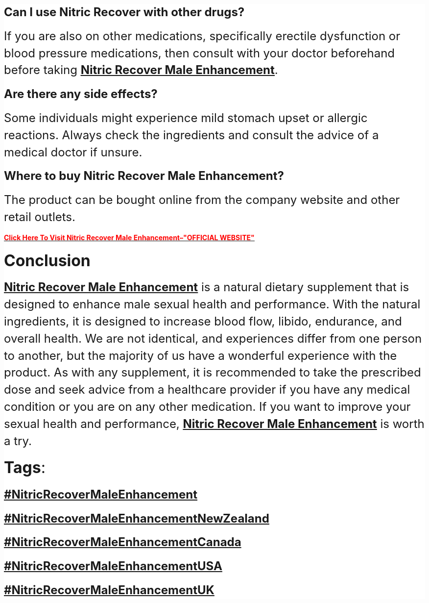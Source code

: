 <p><strong><span style="font-size: x-large;">Can I use Nitric Recover with other drugs?</span></strong></p>
<p><span style="font-size: x-large;">If you are also on other medications, specifically erectile dysfunction or blood pressure medications, then consult with your doctor beforehand before taking&nbsp;<strong><u><a href="https://www.facebook.com/Buy.Nitric.Recover.Male.Enhancement/" target="_blank" rel="nofollow" data-saferedirecturl="https://www.google.com/url?hl=en-GB&amp;q=https://www.facebook.com/Buy.Nitric.Recover.Male.Enhancement/&amp;source=gmail&amp;ust=1741850835652000&amp;usg=AOvVaw08xn_ntkwtMZVSQQCPAYXP">Nitric Recover Male Enhancement</a></u></strong>.</span></p>
<p><strong><span style="font-size: x-large;">Are there any side effects?</span></strong></p>
<p><span style="font-size: x-large;">Some individuals might experience mild stomach upset or allergic reactions. Always check the ingredients and consult the advice of a medical doctor if unsure.</span></p>
<p><strong><span style="font-size: x-large;">Where to buy Nitric Recover Male Enhancement?</span></strong></p>
<p><span style="font-size: x-large;">The product can be bought online from the company website and other retail outlets.</span></p>
<p><a href="https://webhealthkart.com/get-nitric-recover-male-enhancement" target="_blank" rel="nofollow" data-saferedirecturl="https://www.google.com/url?hl=en-GB&amp;q=https://webhealthkart.com/get-nitric-recover-male-enhancement&amp;source=gmail&amp;ust=1741850835652000&amp;usg=AOvVaw0MYIDNjh3bhX8GSHROGPVO"><strong><u><span style="color: #ff0000;">Click Here To Visit&nbsp;Nitric Recover Male Enhancement&ndash;"OFFICIAL WEBSITE"</span></u></strong></a></p>
<p><strong><span style="font-size: xx-large;">Conclusion</span></strong></p>
<p><span style="font-size: x-large;"><strong><u><a href="https://www.facebook.com/Buy.Nitric.Recover.Male.Enhancement/" target="_blank" rel="nofollow" data-saferedirecturl="https://www.google.com/url?hl=en-GB&amp;q=https://www.facebook.com/Buy.Nitric.Recover.Male.Enhancement/&amp;source=gmail&amp;ust=1741850835652000&amp;usg=AOvVaw08xn_ntkwtMZVSQQCPAYXP">Nitric Recover Male Enhancement</a></u></strong>&nbsp;is a natural dietary supplement that is designed to enhance male sexual health and performance. With the natural ingredients, it is designed to increase blood flow, libido, endurance, and overall health. We are not identical, and experiences differ from one person to another, but the majority of us have a wonderful experience with the product. As with any supplement, it is recommended to take the prescribed dose and seek advice from a healthcare provider if you have any medical condition or you are on any other medication. If you want to improve your sexual health and performance,&nbsp;<strong><u><a href="https://www.facebook.com/Buy.Nitric.Recover.Male.Enhancement/" target="_blank" rel="nofollow" data-saferedirecturl="https://www.google.com/url?hl=en-GB&amp;q=https://www.facebook.com/Buy.Nitric.Recover.Male.Enhancement/&amp;source=gmail&amp;ust=1741850835652000&amp;usg=AOvVaw08xn_ntkwtMZVSQQCPAYXP">Nitric Recover Male Enhancement</a></u></strong>&nbsp;is worth a try.</span></p>
<p><span style="font-size: xx-large;"><strong>Tags</strong>:</span></p>
<p><strong><span style="font-size: x-large;"><span style="color: #1a73e8;"><a href="https://www.facebook.com/Buy.Nitric.Recover.Male.Enhancement/" target="_blank" rel="nofollow" data-saferedirecturl="https://www.google.com/url?hl=en-GB&amp;q=https://www.facebook.com/Buy.Nitric.Recover.Male.Enhancement/&amp;source=gmail&amp;ust=1741850835652000&amp;usg=AOvVaw08xn_ntkwtMZVSQQCPAYXP">#NitricRecoverMaleEnhancement</a></span></span></strong></p>
<p><strong><span style="font-size: x-large;"><span style="color: #1a73e8;"><a href="https://www.facebook.com/Buy.Nitric.Recover.Male.Enhancement/" target="_blank" rel="nofollow" data-saferedirecturl="https://www.google.com/url?hl=en-GB&amp;q=https://www.facebook.com/Buy.Nitric.Recover.Male.Enhancement/&amp;source=gmail&amp;ust=1741850835652000&amp;usg=AOvVaw08xn_ntkwtMZVSQQCPAYXP">#NitricRecoverMaleEnhancementNewZealand</a></span></span></strong></p>
<p><strong><span style="font-size: x-large;"><span style="color: #1a73e8;"><a href="https://www.facebook.com/Buy.Nitric.Recover.Male.Enhancement/" target="_blank" rel="nofollow" data-saferedirecturl="https://www.google.com/url?hl=en-GB&amp;q=https://www.facebook.com/Buy.Nitric.Recover.Male.Enhancement/&amp;source=gmail&amp;ust=1741850835652000&amp;usg=AOvVaw08xn_ntkwtMZVSQQCPAYXP">#NitricRecoverMaleEnhancementCanada</a></span></span></strong></p>
<p><strong><span style="font-size: x-large;"><span style="color: #1a73e8;"><a href="https://www.facebook.com/Buy.Nitric.Recover.Male.Enhancement/" target="_blank" rel="nofollow" data-saferedirecturl="https://www.google.com/url?hl=en-GB&amp;q=https://www.facebook.com/Buy.Nitric.Recover.Male.Enhancement/&amp;source=gmail&amp;ust=1741850835652000&amp;usg=AOvVaw08xn_ntkwtMZVSQQCPAYXP">#NitricRecoverMaleEnhancementUSA</a></span></span></strong></p>
<p><strong><span style="font-size: x-large;"><span style="color: #1a73e8;"><a href="https://www.facebook.com/Buy.Nitric.Recover.Male.Enhancement/" target="_blank" rel="nofollow" data-saferedirecturl="https://www.google.com/url?hl=en-GB&amp;q=https://www.facebook.com/Buy.Nitric.Recover.Male.Enhancement/&amp;source=gmail&amp;ust=1741850835652000&amp;usg=AOvVaw08xn_ntkwtMZVSQQCPAYXP">#NitricRecoverMaleEnhancementUK</a></span></span></strong></p>